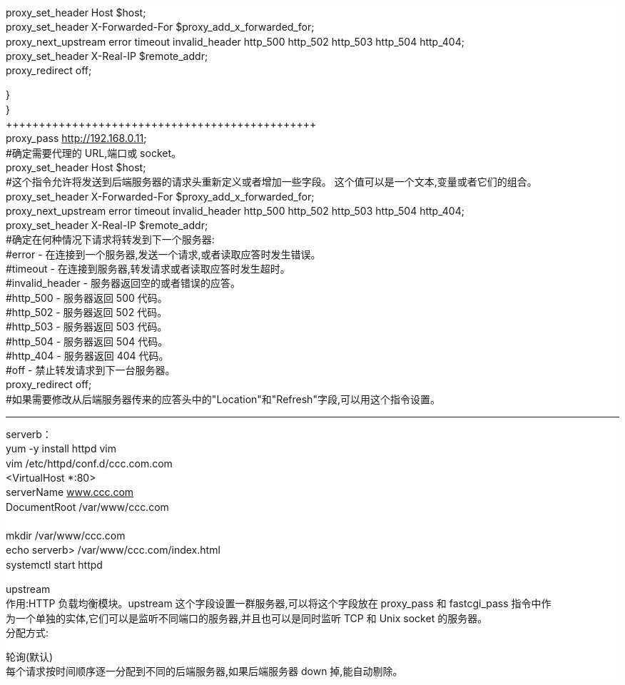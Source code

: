 proxy_set_header Host $host;  
proxy_set_header X-Forwarded-For $proxy_add_x_forwarded_for;  
proxy_next_upstream error timeout invalid_header http_500 http_502 http_503 http_504 http_404;  
proxy_set_header X-Real-IP $remote_addr;  
proxy_redirect off;  
  
  
  
  
 }  
 }  
 +++++++++++++++++++++++++++++++++++++++++++++++  
 proxy_pass http://192.168.0.11;  
 #确定需要代理的 URL,端口或 socket。  
 proxy_set_header Host $host;  
 #这个指令允许将发送到后端服务器的请求头重新定义或者增加一些字段。 这个值可以是一个文本,变量或者它们的组合。  
 proxy_set_header X-Forwarded-For $proxy_add_x_forwarded_for;  
 proxy_next_upstream error timeout invalid_header http_500 http_502 http_503 http_504 http_404;  
 proxy_set_header X-Real-IP $remote_addr;  
 #确定在何种情况下请求将转发到下一个服务器:  
 #error - 在连接到一个服务器,发送一个请求,或者读取应答时发生错误。  
 #timeout - 在连接到服务器,转发请求或者读取应答时发生超时。  
 #invalid_header - 服务器返回空的或者错误的应答。  
 #http_500 - 服务器返回 500 代码。  
 #http_502 - 服务器返回 502 代码。  
 #http_503 - 服务器返回 503 代码。  
 #http_504 - 服务器返回 504 代码。  
 #http_404 - 服务器返回 404 代码。  
 #off - 禁止转发请求到下一台服务器。  
 proxy_redirect off;  
 #如果需要修改从后端服务器传来的应答头中的"Location"和"Refresh"字段,可以用这个指令设置。  
  
  
 ------------------------------------------------  
 serverb：  
 yum -y install httpd vim  
 vim /etc/httpd/conf.d/ccc.com.com  
 <VirtualHost *:80>  
serverName www.ccc.com  
DocumentRoot /var/www/ccc.com  
 </VirtualHost>  
 mkdir /var/www/ccc.com  
 echo serverb> /var/www/ccc.com/index.html  
 systemctl start httpd  
  
  
  
  
 upstream  
 作用:HTTP 负载均衡模块。upstream 这个字段设置一群服务器,可以将这个字段放在 proxy_pass 和 fastcgi_pass 指令中作  
 为一个单独的实体,它们可以是监听不同端口的服务器,并且也可以是同时监听 TCP 和 Unix socket 的服务器。  
 分配方式:  
  
  
 轮询(默认)  
 每个请求按时间顺序逐一分配到不同的后端服务器,如果后端服务器 down 掉,能自动剔除。  
  